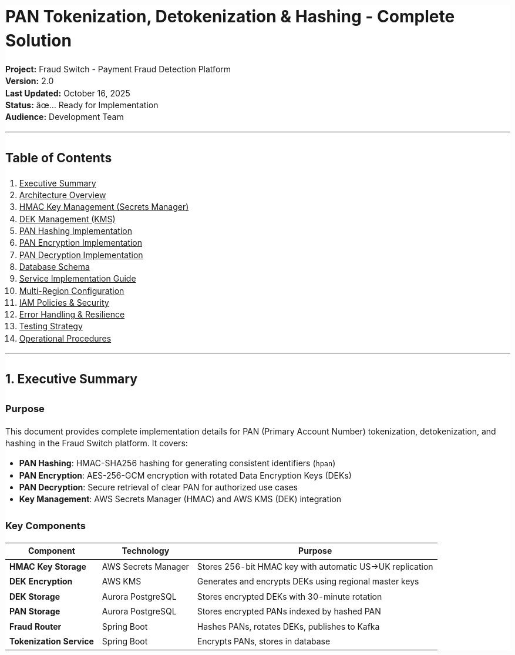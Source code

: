 # PAN Tokenization, Detokenization & Hashing - Complete Solution

**Project:** Fraud Switch - Payment Fraud Detection Platform  
**Version:** 2.0  
**Last Updated:** October 16, 2025  
**Status:** âœ… Ready for Implementation  
**Audience:** Development Team

---

## Table of Contents

1. [Executive Summary](#1-executive-summary)
2. [Architecture Overview](#2-architecture-overview)
3. [HMAC Key Management (Secrets Manager)](#3-hmac-key-management-secrets-manager)
4. [DEK Management (KMS)](#4-dek-management-kms)
5. [PAN Hashing Implementation](#5-pan-hashing-implementation)
6. [PAN Encryption Implementation](#6-pan-encryption-implementation)
7. [PAN Decryption Implementation](#7-pan-decryption-implementation)
8. [Database Schema](#8-database-schema)
9. [Service Implementation Guide](#9-service-implementation-guide)
10. [Multi-Region Configuration](#10-multi-region-configuration)
11. [IAM Policies & Security](#11-iam-policies--security)
12. [Error Handling & Resilience](#12-error-handling--resilience)
13. [Testing Strategy](#13-testing-strategy)
14. [Operational Procedures](#14-operational-procedures)

---

## 1. Executive Summary

### Purpose

This document provides complete implementation details for PAN (Primary Account Number) tokenization, detokenization, and hashing in the Fraud Switch platform. It covers:

- **PAN Hashing**: HMAC-SHA256 hashing for generating consistent identifiers (`hpan`)
- **PAN Encryption**: AES-256-GCM encryption with rotated Data Encryption Keys (DEKs)
- **PAN Decryption**: Secure retrieval of clear PAN for authorized use cases
- **Key Management**: AWS Secrets Manager (HMAC) and AWS KMS (DEK) integration

### Key Components

| Component | Technology | Purpose |
|-----------|-----------|---------|
| **HMAC Key Storage** | AWS Secrets Manager | Stores 256-bit HMAC key with automatic US→UK replication |
| **DEK Encryption** | AWS KMS | Generates and encrypts DEKs using regional master keys |
| **DEK Storage** | Aurora PostgreSQL | Stores encrypted DEKs with 30-minute rotation |
| **PAN Storage** | Aurora PostgreSQL | Stores encrypted PANs indexed by hashed PAN |
| **Fraud Router** | Spring Boot | Hashes PANs, rotates DEKs, publishes to Kafka |
| **Tokenization Service** | Spring Boot | Encrypts PANs, stores in database |
